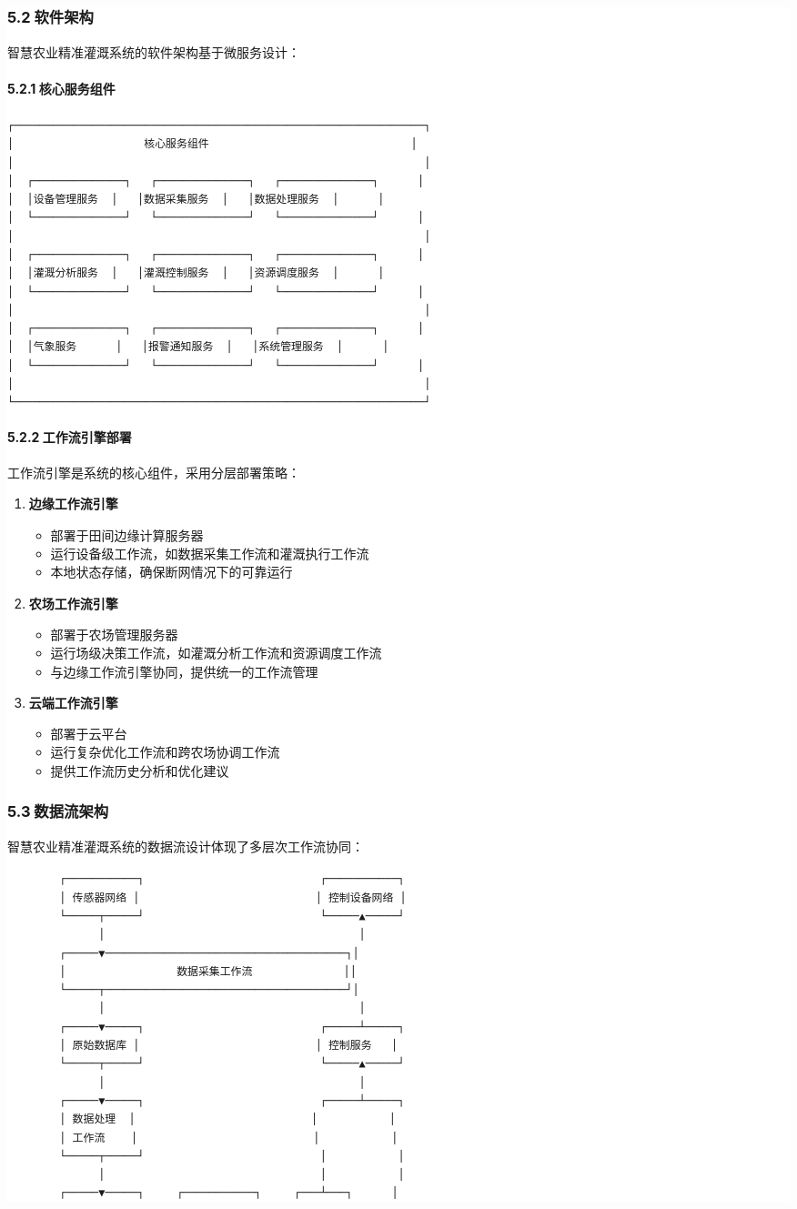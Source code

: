 ### 5.2 软件架构

智慧农业精准灌溉系统的软件架构基于微服务设计：

#### 5.2.1 核心服务组件

```text
┌───────────────────────────────────────────────────────────────┐
│                    核心服务组件                               │
│                                                               │
│  ┌──────────────┐   ┌──────────────┐   ┌──────────────┐      │
│  │设备管理服务  │   │数据采集服务  │   │数据处理服务  │      │
│  └──────────────┘   └──────────────┘   └──────────────┘      │
│                                                               │
│  ┌──────────────┐   ┌──────────────┐   ┌──────────────┐      │
│  │灌溉分析服务  │   │灌溉控制服务  │   │资源调度服务  │      │
│  └──────────────┘   └──────────────┘   └──────────────┘      │
│                                                               │
│  ┌──────────────┐   ┌──────────────┐   ┌──────────────┐      │
│  │气象服务      │   │报警通知服务  │   │系统管理服务  │      │
│  └──────────────┘   └──────────────┘   └──────────────┘      │
│                                                               │
└───────────────────────────────────────────────────────────────┘
```

#### 5.2.2 工作流引擎部署

工作流引擎是系统的核心组件，采用分层部署策略：

1. **边缘工作流引擎**
   - 部署于田间边缘计算服务器
   - 运行设备级工作流，如数据采集工作流和灌溉执行工作流
   - 本地状态存储，确保断网情况下的可靠运行

2. **农场工作流引擎**
   - 部署于农场管理服务器
   - 运行场级决策工作流，如灌溉分析工作流和资源调度工作流
   - 与边缘工作流引擎协同，提供统一的工作流管理

3. **云端工作流引擎**
   - 部署于云平台
   - 运行复杂优化工作流和跨农场协调工作流
   - 提供工作流历史分析和优化建议

### 5.3 数据流架构

智慧农业精准灌溉系统的数据流设计体现了多层次工作流协同：

```text
        ┌───────────┐                           ┌───────────┐
        │ 传感器网络 │                           │ 控制设备网络 │
        └─────┬─────┘                           └─────▲─────┘
              │                                       │
        ┌─────▼─────────────────────────────────────┐│
        │                 数据采集工作流              ││
        └─────┬─────────────────────────────────────┘│
              │                                       │
        ┌─────▼─────┐                           ┌─────┴─────┐
        │ 原始数据库 │                           │ 控制服务   │
        └─────┬─────┘                           └─────▲─────┘
              │                                       │
        ┌─────▼─────┐                           ┌─────┴─────┐
        │ 数据处理  │                           │           │
        │ 工作流    │                           │           │
        └─────┬─────┘                           │           │
              │                                 │           │
        ┌─────▼─────┐     ┌───────────┐     ┌───┴───┐      │
```